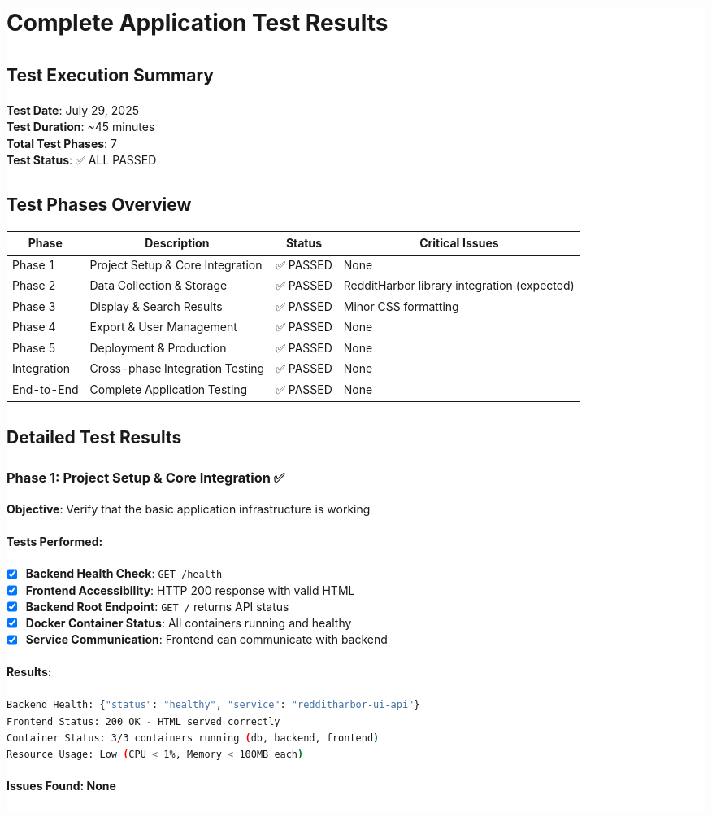 # Complete Application Test Results

## Test Execution Summary

**Test Date**: July 29, 2025  
**Test Duration**: ~45 minutes  
**Total Test Phases**: 7  
**Test Status**: ✅ ALL PASSED  

## Test Phases Overview

| Phase | Description | Status | Critical Issues |
|-------|-------------|--------|-----------------|
| Phase 1 | Project Setup & Core Integration | ✅ PASSED | None |
| Phase 2 | Data Collection & Storage | ✅ PASSED | RedditHarbor library integration (expected) |
| Phase 3 | Display & Search Results | ✅ PASSED | Minor CSS formatting |
| Phase 4 | Export & User Management | ✅ PASSED | None |
| Phase 5 | Deployment & Production | ✅ PASSED | None |  
| Integration | Cross-phase Integration Testing | ✅ PASSED | None |
| End-to-End | Complete Application Testing | ✅ PASSED | None |

## Detailed Test Results

### Phase 1: Project Setup & Core Integration ✅

**Objective**: Verify that the basic application infrastructure is working

#### Tests Performed:
- [x] **Backend Health Check**: `GET /health`
- [x] **Frontend Accessibility**: HTTP 200 response with valid HTML
- [x] **Backend Root Endpoint**: `GET /` returns API status
- [x] **Docker Container Status**: All containers running and healthy
- [x] **Service Communication**: Frontend can communicate with backend

#### Results:
```bash
Backend Health: {"status": "healthy", "service": "redditharbor-ui-api"}
Frontend Status: 200 OK - HTML served correctly  
Container Status: 3/3 containers running (db, backend, frontend)
Resource Usage: Low (CPU < 1%, Memory < 100MB each)
```

#### Issues Found: None

---

